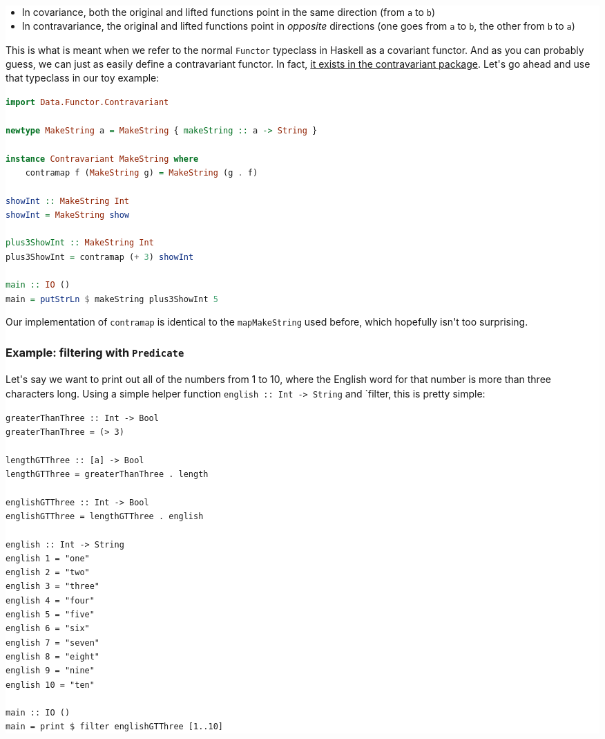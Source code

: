 * In covariance, both the original and lifted functions point in the same
  direction (from `a` to `b`)
* In contravariance, the original and lifted functions point in *opposite*
  directions (one goes from `a` to `b`, the other from `b` to `a`)

This is what is meant when we refer to the normal `Functor` typeclass in
Haskell as a covariant functor. And as you can probably guess, we can just as
easily define a contravariant functor. In fact, [it exists in the contravariant
package](http://haddock.stackage.org/lts-3.10/contravariant-1.3.3/Data-Functor-Contravariant.html#t:Contravariant).
Let's go ahead and use that typeclass in our toy example:

```haskell
import Data.Functor.Contravariant

newtype MakeString a = MakeString { makeString :: a -> String }

instance Contravariant MakeString where
    contramap f (MakeString g) = MakeString (g . f)

showInt :: MakeString Int
showInt = MakeString show

plus3ShowInt :: MakeString Int
plus3ShowInt = contramap (+ 3) showInt

main :: IO ()
main = putStrLn $ makeString plus3ShowInt 5
```

Our implementation of `contramap` is identical to the `mapMakeString` used
before, which hopefully isn't too surprising.

### Example: filtering with `Predicate`

Let's say we want to print out all of the numbers from 1 to 10, where the
English word for that number is more than three characters long. Using a simple
helper function `english :: Int -> String` and `filter, this is pretty simple:

```
greaterThanThree :: Int -> Bool
greaterThanThree = (> 3)

lengthGTThree :: [a] -> Bool
lengthGTThree = greaterThanThree . length

englishGTThree :: Int -> Bool
englishGTThree = lengthGTThree . english

english :: Int -> String
english 1 = "one"
english 2 = "two"
english 3 = "three"
english 4 = "four"
english 5 = "five"
english 6 = "six"
english 7 = "seven"
english 8 = "eight"
english 9 = "nine"
english 10 = "ten"

main :: IO ()
main = print $ filter englishGTThree [1..10]
```
